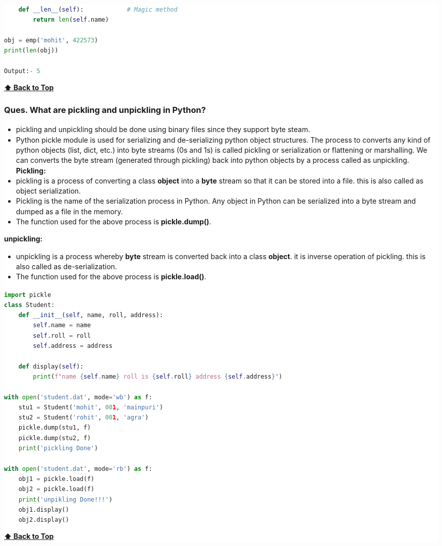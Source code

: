 ```python
    def __len__(self):            # Magic method
        return len(self.name)
        
obj = emp('mohit', 422573)
print(len(obj))

Output:- 5
```
**[⬆ Back to Top](#table-of-contents)**

### **Ques. What are pickling and unpickling in Python?**
* pickling and unpickling  should be done using binary files since they support byte steam.
* Python pickle module is used for serializing and de-serializing python object structures. The process to converts any kind of python objects (list, dict, etc.) into byte streams (0s and 1s) is called pickling or serialization or flattening or marshalling. We can converts the byte stream (generated through pickling) back into python objects by a process called as unpickling.
**Pickling:**
* pickling is a process of converting a class **object** into a **byte** stream so that it can be stored into a file. this is also called as object serialization.
* Pickling is the name of the serialization process in Python. Any object in Python can be serialized into a byte stream and dumped as a file in the memory. 
* The function used for the above process is **pickle.dump()**.

**unpickling:**
* unpickling is a process whereby **byte** stream is converted back into a class **object**. it is inverse operation of pickling. this is also called as de-serialization.
* The function used for the above process is **pickle.load()**.
```python
import pickle
class Student:
    def __init__(self, name, roll, address):
        self.name = name
        self.roll = roll
        self.address = address
    
    def display(self):
        print(f"name {self.name} roll is {self.roll} address {self.address}")

with open('student.dat', mode='wb') as f:
    stu1 = Student('mohit', 001, 'mainpuri')
    stu2 = Student('rohit', 001, 'agra')
    pickle.dump(stu1, f)
    pickle.dump(stu2, f)
    print('pickling Done')
    
with open('student.dat', mode='rb') as f:
    obj1 = pickle.load(f)
    obj2 = pickle.load(f)
    print('unpikling Done!!!')
    obj1.display()
    obj2.display()
```
**[⬆ Back to Top](#table-of-contents)**
